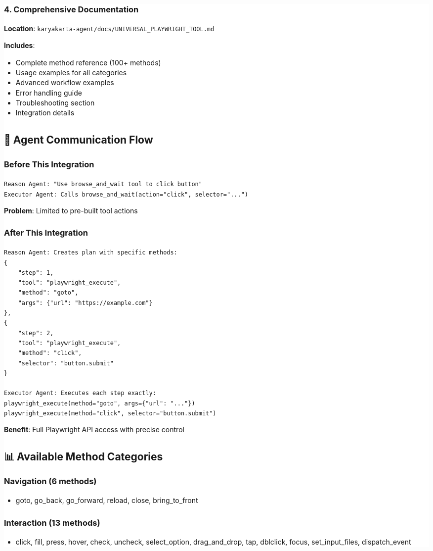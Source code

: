 ### 4. Comprehensive Documentation
**Location**: `karyakarta-agent/docs/UNIVERSAL_PLAYWRIGHT_TOOL.md`

**Includes**:
- Complete method reference (100+ methods)
- Usage examples for all categories
- Advanced workflow examples
- Error handling guide
- Troubleshooting section
- Integration details

## 🔄 Agent Communication Flow

### Before This Integration
```
Reason Agent: "Use browse_and_wait tool to click button"
Executor Agent: Calls browse_and_wait(action="click", selector="...")
```
**Problem**: Limited to pre-built tool actions

### After This Integration
```
Reason Agent: Creates plan with specific methods:
{
    "step": 1,
    "tool": "playwright_execute",
    "method": "goto",
    "args": {"url": "https://example.com"}
},
{
    "step": 2,
    "tool": "playwright_execute",
    "method": "click",
    "selector": "button.submit"
}

Executor Agent: Executes each step exactly:
playwright_execute(method="goto", args={"url": "..."})
playwright_execute(method="click", selector="button.submit")
```
**Benefit**: Full Playwright API access with precise control

## 📊 Available Method Categories

### Navigation (6 methods)
- goto, go_back, go_forward, reload, close, bring_to_front

### Interaction (13 methods)
- click, fill, press, hover, check, uncheck, select_option, drag_and_drop, tap, dblclick, focus, set_input_files, dispatch_event
